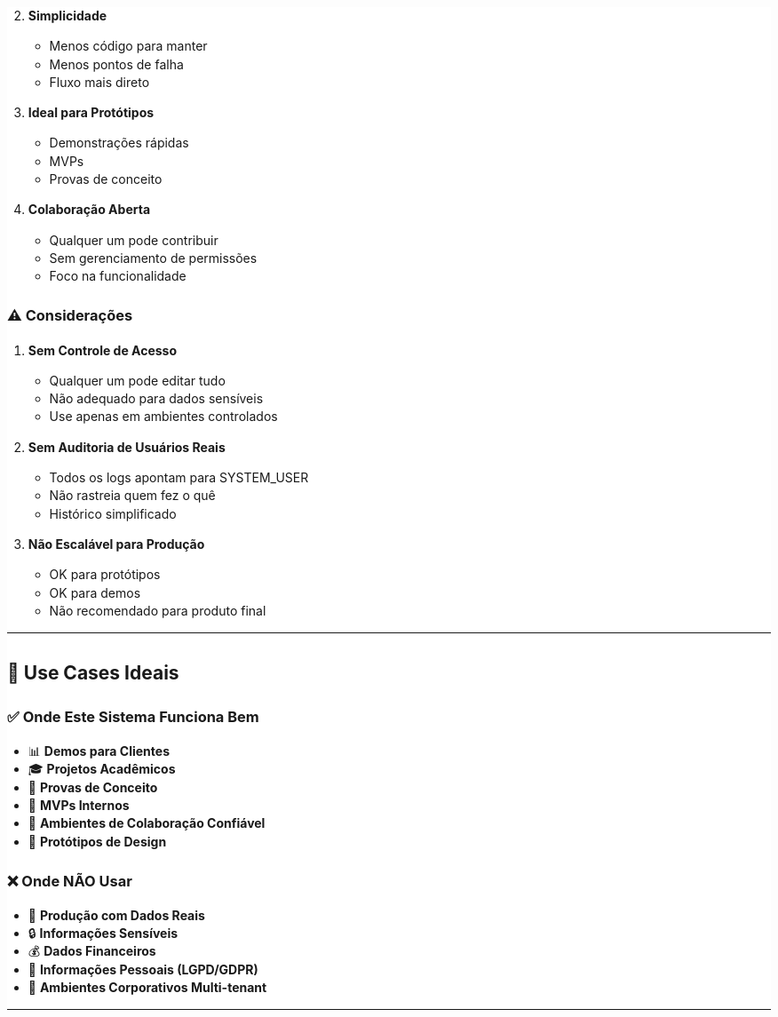2. **Simplicidade**
   - Menos código para manter
   - Menos pontos de falha
   - Fluxo mais direto

3. **Ideal para Protótipos**
   - Demonstrações rápidas
   - MVPs
   - Provas de conceito

4. **Colaboração Aberta**
   - Qualquer um pode contribuir
   - Sem gerenciamento de permissões
   - Foco na funcionalidade

### ⚠️ Considerações

1. **Sem Controle de Acesso**
   - Qualquer um pode editar tudo
   - Não adequado para dados sensíveis
   - Use apenas em ambientes controlados

2. **Sem Auditoria de Usuários Reais**
   - Todos os logs apontam para SYSTEM_USER
   - Não rastreia quem fez o quê
   - Histórico simplificado

3. **Não Escalável para Produção**
   - OK para protótipos
   - OK para demos
   - Não recomendado para produto final

---

## 🎯 Use Cases Ideais

### ✅ Onde Este Sistema Funciona Bem

- 📊 **Demos para Clientes**
- 🎓 **Projetos Acadêmicos**
- 🧪 **Provas de Conceito**
- 🚀 **MVPs Internos**
- 👥 **Ambientes de Colaboração Confiável**
- 🎨 **Protótipos de Design**

### ❌ Onde NÃO Usar

- 💼 **Produção com Dados Reais**
- 🔒 **Informações Sensíveis**
- 💰 **Dados Financeiros**
- 👤 **Informações Pessoais (LGPD/GDPR)**
- 🏢 **Ambientes Corporativos Multi-tenant**

---